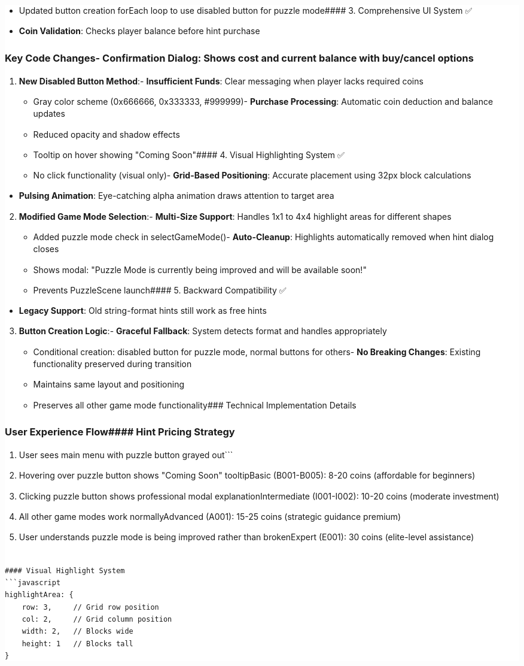    - Updated button creation forEach loop to use disabled button for puzzle mode#### 3. Comprehensive UI System ✅

- **Coin Validation**: Checks player balance before hint purchase

### Key Code Changes- **Confirmation Dialog**: Shows cost and current balance with buy/cancel options

1. **New Disabled Button Method**:- **Insufficient Funds**: Clear messaging when player lacks required coins

   - Gray color scheme (0x666666, 0x333333, #999999)- **Purchase Processing**: Automatic coin deduction and balance updates

   - Reduced opacity and shadow effects

   - Tooltip on hover showing "Coming Soon"#### 4. Visual Highlighting System ✅

   - No click functionality (visual only)- **Grid-Based Positioning**: Accurate placement using 32px block calculations

- **Pulsing Animation**: Eye-catching alpha animation draws attention to target area

2. **Modified Game Mode Selection**:- **Multi-Size Support**: Handles 1x1 to 4x4 highlight areas for different shapes

   - Added puzzle mode check in selectGameMode()- **Auto-Cleanup**: Highlights automatically removed when hint dialog closes

   - Shows modal: "Puzzle Mode is currently being improved and will be available soon!"

   - Prevents PuzzleScene launch#### 5. Backward Compatibility ✅

- **Legacy Support**: Old string-format hints still work as free hints

3. **Button Creation Logic**:- **Graceful Fallback**: System detects format and handles appropriately

   - Conditional creation: disabled button for puzzle mode, normal buttons for others- **No Breaking Changes**: Existing functionality preserved during transition

   - Maintains same layout and positioning

   - Preserves all other game mode functionality### Technical Implementation Details



### User Experience Flow#### Hint Pricing Strategy

1. User sees main menu with puzzle button grayed out```

2. Hovering over puzzle button shows "Coming Soon" tooltipBasic (B001-B005):     8-20 coins  (affordable for beginners)

3. Clicking puzzle button shows professional modal explanationIntermediate (I001-I002): 10-20 coins  (moderate investment)

4. All other game modes work normallyAdvanced (A001):       15-25 coins  (strategic guidance premium)

5. User understands puzzle mode is being improved rather than brokenExpert (E001):         30 coins     (elite-level assistance)
```

#### Visual Highlight System
```javascript
highlightArea: { 
    row: 3,     // Grid row position
    col: 2,     // Grid column position  
    width: 2,   // Blocks wide
    height: 1   // Blocks tall
}
```
